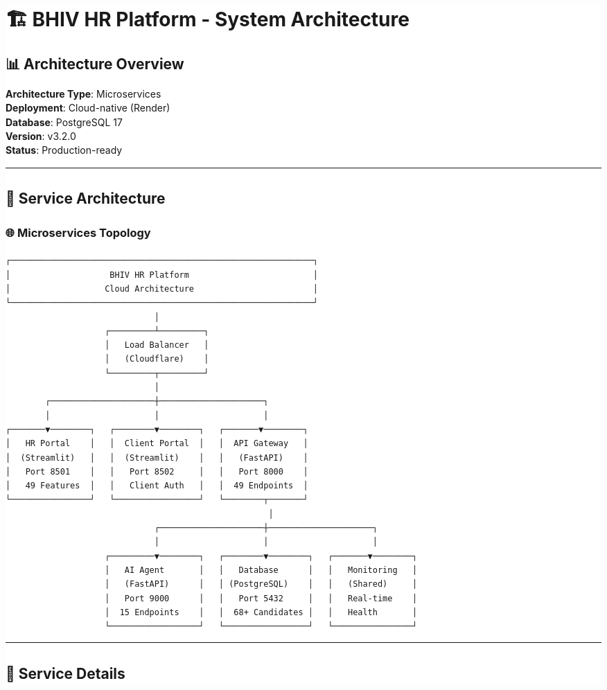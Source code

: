 # 🏗️ BHIV HR Platform - System Architecture

## 📊 Architecture Overview

**Architecture Type**: Microservices  
**Deployment**: Cloud-native (Render)  
**Database**: PostgreSQL 17  
**Version**: v3.2.0  
**Status**: Production-ready  

---

## 🔧 Service Architecture

### **🌐 Microservices Topology**

```
┌─────────────────────────────────────────────────────────────┐
│                    BHIV HR Platform                         │
│                   Cloud Architecture                        │
└─────────────────────────────────────────────────────────────┘
                              │
                    ┌─────────┴─────────┐
                    │   Load Balancer   │
                    │   (Cloudflare)    │
                    └─────────┬─────────┘
                              │
        ┌─────────────────────┼─────────────────────┐
        │                     │                     │
┌───────▼────────┐   ┌────────▼────────┐   ┌───────▼────────┐
│   HR Portal    │   │  Client Portal  │   │  API Gateway   │
│  (Streamlit)   │   │  (Streamlit)    │   │   (FastAPI)    │
│   Port 8501    │   │   Port 8502     │   │   Port 8000    │
│   49 Features  │   │   Client Auth   │   │  49 Endpoints  │
└────────────────┘   └─────────────────┘   └────────┬───────┘
                                                     │
                              ┌─────────────────────┼─────────────────────┐
                              │                     │                     │
                    ┌─────────▼────────┐   ┌────────▼────────┐   ┌───────▼────────┐
                    │   AI Agent       │   │   Database      │   │   Monitoring   │
                    │   (FastAPI)      │   │ (PostgreSQL)    │   │   (Shared)     │
                    │   Port 9000      │   │   Port 5432     │   │   Real-time    │
                    │  15 Endpoints    │   │  68+ Candidates │   │   Health       │
                    └──────────────────┘   └─────────────────┘   └────────────────┘
```

---

## 🔧 Service Details
